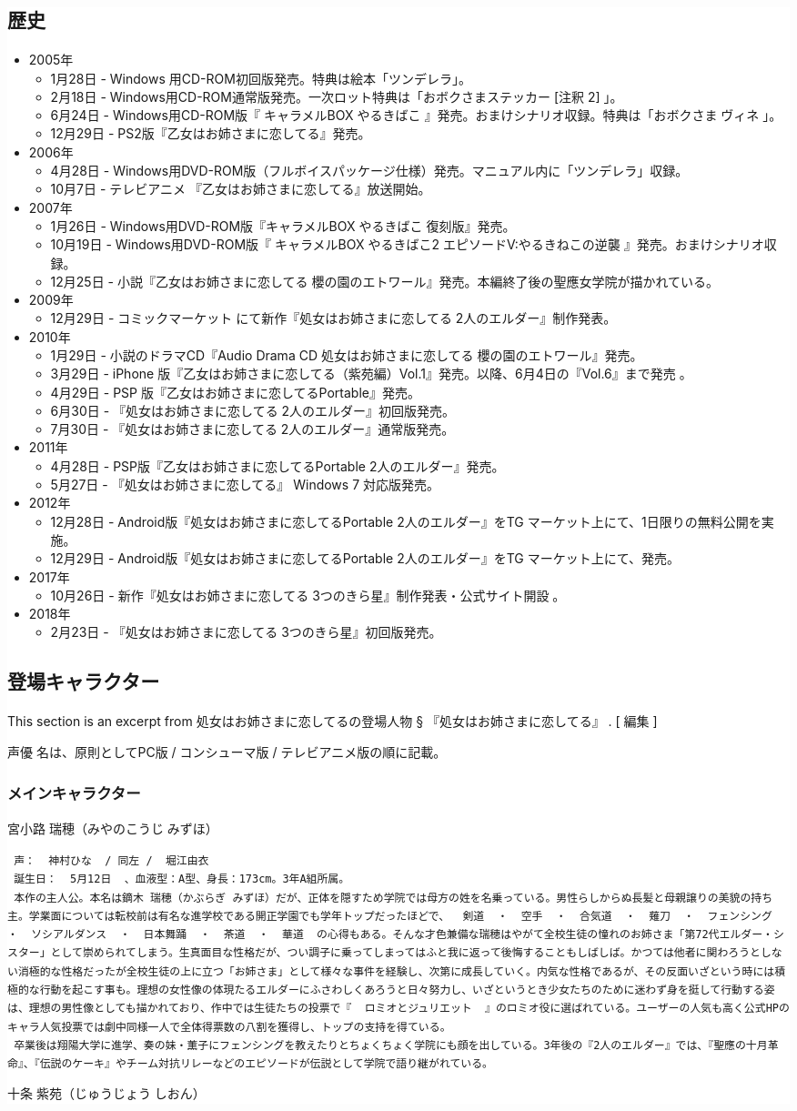 ##  歴史

  * 2005年 
    * 1月28日 -  Windows  用CD-ROM初回版発売。特典は絵本「ツンデレラ」。 
    * 2月18日 - Windows用CD-ROM通常版発売。一次ロット特典は「おボクさまステッカー  [注釈 2]  」。 
    * 6月24日 - Windows用CD-ROM版『  キャラメルBOX やるきばこ  』発売。おまけシナリオ収録。特典は「おボクさま  ヴィネ  」。 
    * 12月29日 - PS2版『乙女はお姉さまに恋してる』発売。 
  * 2006年 
    * 4月28日 - Windows用DVD-ROM版（フルボイスパッケージ仕様）発売。マニュアル内に「ツンデレラ」収録。 
    * 10月7日 -  テレビアニメ  『乙女はお姉さまに恋してる』放送開始。 
  * 2007年 
    * 1月26日 - Windows用DVD-ROM版『キャラメルBOX やるきばこ 復刻版』発売。 
    * 10月19日 - Windows用DVD-ROM版『  キャラメルBOX やるきばこ2 エピソードV:やるきねこの逆襲  』発売。おまけシナリオ収録。 
    * 12月25日 - 小説『乙女はお姉さまに恋してる 櫻の園のエトワール』発売。本編終了後の聖應女学院が描かれている。 
  * 2009年 
    * 12月29日 -  コミックマーケット  にて新作『処女はお姉さまに恋してる 2人のエルダー』制作発表。 
  * 2010年 
    * 1月29日 - 小説のドラマCD『Audio Drama CD 処女はお姉さまに恋してる 櫻の園のエトワール』発売。 
    * 3月29日 -  iPhone  版『乙女はお姉さまに恋してる（紫苑編）Vol.1』発売。以降、6月4日の『Vol.6』まで発売      。 
    * 4月29日 -  PSP  版『乙女はお姉さまに恋してるPortable』発売。 
    * 6月30日 - 『処女はお姉さまに恋してる 2人のエルダー』初回版発売。 
    * 7月30日 - 『処女はお姉さまに恋してる 2人のエルダー』通常版発売。 
  * 2011年 
    * 4月28日 - PSP版『乙女はお姉さまに恋してるPortable 2人のエルダー』発売。 
    * 5月27日 - 『処女はお姉さまに恋してる』  Windows 7  対応版発売。 
  * 2012年 
    * 12月28日 - Android版『処女はお姉さまに恋してるPortable 2人のエルダー』をTG マーケット上にて、1日限りの無料公開を実施。 
    * 12月29日 - Android版『処女はお姉さまに恋してるPortable 2人のエルダー』をTG マーケット上にて、発売。 
  * 2017年 
    * 10月26日 - 新作『処女はお姉さまに恋してる 3つのきら星』制作発表・公式サイト開設    。 
  * 2018年 
    * 2月23日 - 『処女はお姉さまに恋してる 3つのきら星』初回版発売。 

##  登場キャラクター

This section is an excerpt from  処女はお姉さまに恋してるの登場人物 § 『処女はお姉さまに恋してる』  .  [  編集
]

声優  名は、原則としてPC版 / コンシューマ版 / テレビアニメ版の順に記載。

###  メインキャラクター

宮小路 瑞穂（みやのこうじ みずほ）

     声：  神村ひな  / 同左 /  堀江由衣 
     誕生日：  5月12日  、血液型：A型、身長：173cm。3年A組所属。 
     本作の主人公。本名は鏑木 瑞穂（かぶらぎ みずほ）だが、正体を隠すため学院では母方の姓を名乗っている。男性らしからぬ長髪と母親譲りの美貌の持ち主。学業面については転校前は有名な進学校である開正学園でも学年トップだったほどで、  剣道  ・  空手  ・  合気道  ・  薙刀  ・  フェンシング  ・  ソシアルダンス  ・  日本舞踊  ・  茶道  ・  華道  の心得もある。そんな才色兼備な瑞穂はやがて全校生徒の憧れのお姉さま「第72代エルダー・シスター」として崇められてしまう。生真面目な性格だが、つい調子に乗ってしまってはふと我に返って後悔することもしばしば。かつては他者に関わろうとしない消極的な性格だったが全校生徒の上に立つ「お姉さま」として様々な事件を経験し、次第に成長していく。内気な性格であるが、その反面いざという時には積極的な行動を起こす事も。理想の女性像の体現たるエルダーにふさわしくあろうと日々努力し、いざというとき少女たちのために迷わず身を挺して行動する姿は、理想の男性像としても描かれており、作中では生徒たちの投票で『  ロミオとジュリエット  』のロミオ役に選ばれている。ユーザーの人気も高く公式HPのキャラ人気投票では劇中同様一人で全体得票数の八割を獲得し、トップの支持を得ている。 
     卒業後は翔陽大学に進学、奏の妹・薫子にフェンシングを教えたりとちょくちょく学院にも顔を出している。3年後の『2人のエルダー』では、『聖應の十月革命』、『伝説のケーキ』やチーム対抗リレーなどのエピソードが伝説として学院で語り継がれている。 
十条 紫苑（じゅうじょう しおん）
